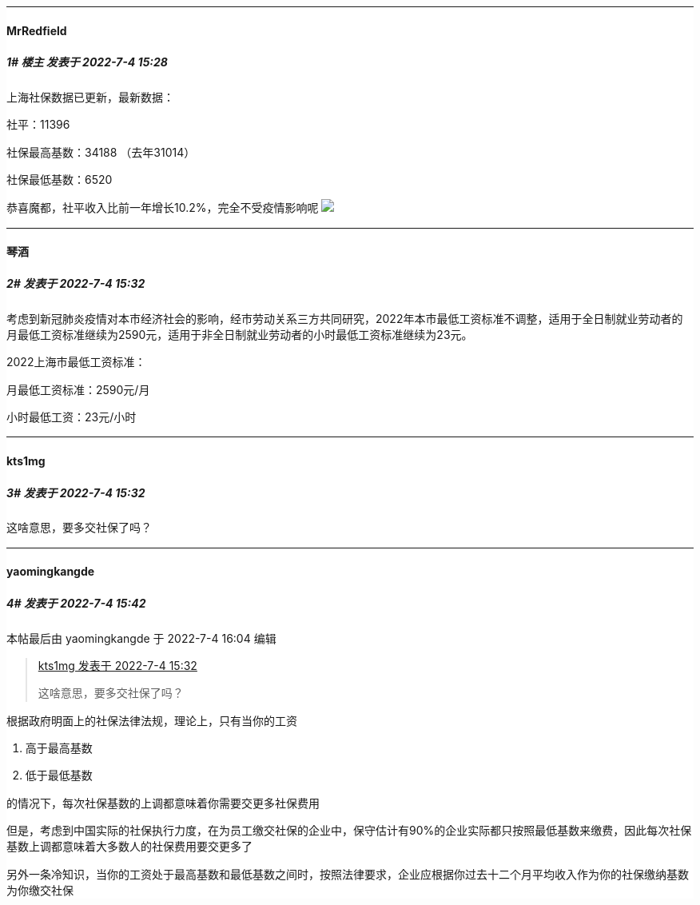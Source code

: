 

*****

####  MrRedfield  
##### 1#       楼主       发表于 2022-7-4 15:28

上海社保数据已更新，最新数据：

社平：11396 

社保最高基数：34188 （去年31014）

社保最低基数：6520

恭喜魔都，社平收入比前一年增长10.2%，完全不受疫情影响呢 <img src="https://static.saraba1st.com/image/smiley/face2017/059.png" referrerpolicy="no-referrer">

*****

####  琴酒  
##### 2#       发表于 2022-7-4 15:32

考虑到新冠肺炎疫情对本市经济社会的影响，经市劳动关系三方共同研究，2022年本市最低工资标准不调整，适用于全日制就业劳动者的月最低工资标准继续为2590元，适用于非全日制就业劳动者的小时最低工资标准继续为23元。

2022上海市最低工资标准：

月最低工资标准：2590元/月

小时最低工资：23元/小时

*****

####  kts1mg  
##### 3#       发表于 2022-7-4 15:32

这啥意思，要多交社保了吗？

*****

####  yaomingkangde  
##### 4#       发表于 2022-7-4 15:42

 本帖最后由 yaomingkangde 于 2022-7-4 16:04 编辑 
<blockquote><a href="httphttps://bbs.saraba1st.com/2b/forum.php?mod=redirect&amp;goto=findpost&amp;pid=56520242&amp;ptid=2079342" target="_blank">kts1mg 发表于 2022-7-4 15:32</a>

这啥意思，要多交社保了吗？</blockquote>
根据政府明面上的社保法律法规，理论上，只有当你的工资

1. 高于最高基数

2. 低于最低基数

的情况下，每次社保基数的上调都意味着你需要交更多社保费用

但是，考虑到中国实际的社保执行力度，在为员工缴交社保的企业中，保守估计有90%的企业实际都只按照最低基数来缴费，因此每次社保基数上调都意味着大多数人的社保费用要交更多了

另外一条冷知识，当你的工资处于最高基数和最低基数之间时，按照法律要求，企业应根据你过去十二个月平均收入作为你的社保缴纳基数为你缴交社保

